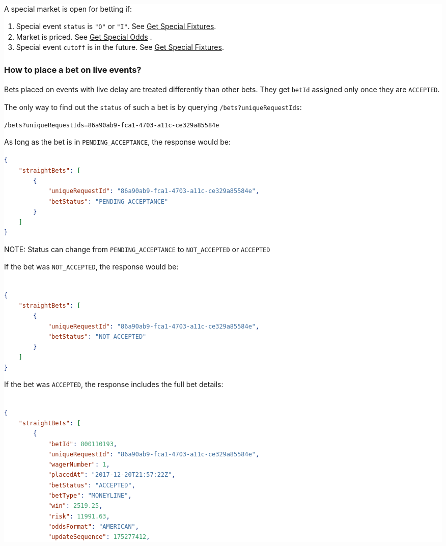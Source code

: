 A special market is open for betting if:

1. Special event `status` is `"O"` or `"I"`. See [Get Special Fixtures](https://pinnacleapi.github.io/linesapi#operation/Fixtures_Special_V1_Get).
2. Market is priced. See [Get Special Odds](https://pinnacleapi.github.io/linesapi#operation/Odds_Special_V1_Get) .
3. Special event `cutoff` is in the future. See [Get Special Fixtures](https://pinnacleapi.github.io/linesapi#operation/Fixtures_Special_V1_Get).
 
### How to place a bet on live events?

Bets placed on events with live delay are treated differently than other bets. They get  `betId`  assigned only once they are `ACCEPTED`.


The only way to find out the  `status`  of such a bet is by querying  `/bets?uniqueRequestIds`:

`/bets?uniqueRequestIds=86a90ab9-fca1-4703-a11c-ce329a85584e`

As long as the bet is in `PENDING_ACCEPTANCE`, the response would be:

```json
{
    "straightBets": [
        {
            "uniqueRequestId": "86a90ab9-fca1-4703-a11c-ce329a85584e",
            "betStatus": "PENDING_ACCEPTANCE"
        }
    ]
}

```



NOTE: Status can change from `PENDING_ACCEPTANCE` to `NOT_ACCEPTED` or `ACCEPTED`


If the bet was `NOT_ACCEPTED`, the response would be:

```json

{
    "straightBets": [
        {
            "uniqueRequestId": "86a90ab9-fca1-4703-a11c-ce329a85584e",
            "betStatus": "NOT_ACCEPTED"
        }
    ]
}


```

If the bet was `ACCEPTED`, the response includes the full bet details:

```json

{
    "straightBets": [
        {
            "betId": 800110193,
            "uniqueRequestId": "86a90ab9-fca1-4703-a11c-ce329a85584e",
            "wagerNumber": 1,
            "placedAt": "2017-12-20T21:57:22Z",
            "betStatus": "ACCEPTED",
            "betType": "MONEYLINE",
            "win": 2519.25,
            "risk": 11991.63,
            "oddsFormat": "AMERICAN",
            "updateSequence": 175277412,
```